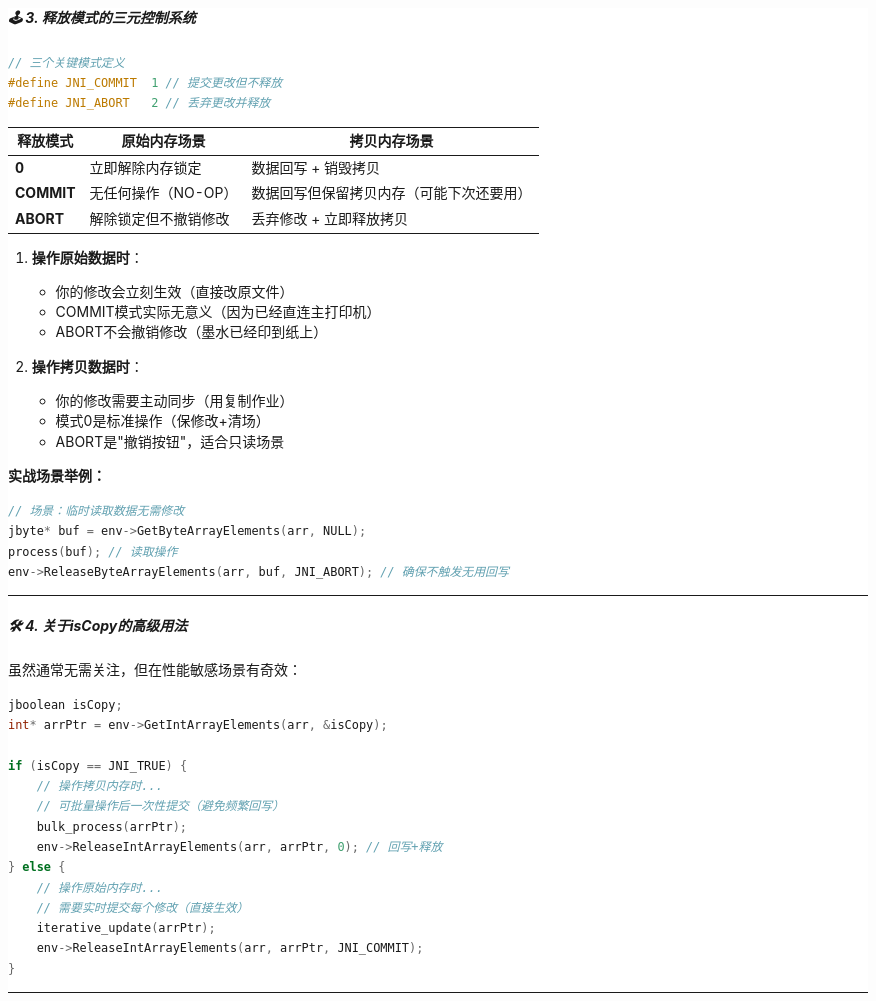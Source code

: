
##### 🕹 **3. 释放模式的三元控制系统**

```cpp
// 三个关键模式定义
#define JNI_COMMIT  1 // 提交更改但不释放
#define JNI_ABORT   2 // 丢弃更改并释放
```


| 释放模式       | 原始内存场景       | 拷贝内存场景               |
| ---------- | ------------ | -------------------- |
| **0**      | 立即解除内存锁定     | 数据回写 + 销毁拷贝          |
| **COMMIT** | 无任何操作（NO-OP） | 数据回写但保留拷贝内存（可能下次还要用） |
| **ABORT**  | 解除锁定但不撤销修改   | 丢弃修改 + 立即释放拷贝        |
1. **操作原始数据时**：
    
    - 你的修改会立刻生效（直接改原文件）
    - COMMIT模式实际无意义（因为已经直连主打印机）
    - ABORT不会撤销修改（墨水已经印到纸上）
2. **操作拷贝数据时**：
    
    - 你的修改需要主动同步（用复制作业）
    - 模式0是标准操作（保修改+清场）
    - ABORT是"撤销按钮"，适合只读场景

**实战场景举例：**
```cpp
// 场景：临时读取数据无需修改
jbyte* buf = env->GetByteArrayElements(arr, NULL);
process(buf); // 读取操作
env->ReleaseByteArrayElements(arr, buf, JNI_ABORT); // 确保不触发无用回写
```

---

##### 🛠 **4. 关于isCopy的高级用法**

虽然通常无需关注，但在性能敏感场景有奇效：
```cpp
jboolean isCopy;
int* arrPtr = env->GetIntArrayElements(arr, &isCopy);

if (isCopy == JNI_TRUE) {
    // 操作拷贝内存时...
    // 可批量操作后一次性提交（避免频繁回写）
    bulk_process(arrPtr);
    env->ReleaseIntArrayElements(arr, arrPtr, 0); // 回写+释放
} else {
    // 操作原始内存时...
    // 需要实时提交每个修改（直接生效）
    iterative_update(arrPtr);
    env->ReleaseIntArrayElements(arr, arrPtr, JNI_COMMIT); 
}
```

---
